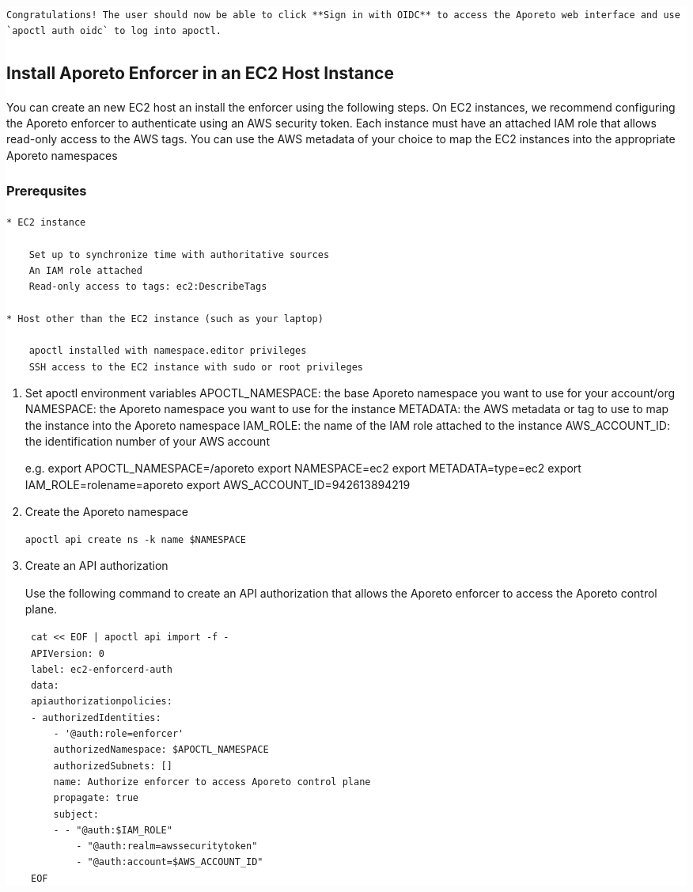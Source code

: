     Congratulations! The user should now be able to click **Sign in with OIDC** to access the Aporeto web interface and use `apoctl auth oidc` to log into apoctl.

  
## Install Aporeto Enforcer in an EC2 Host Instance


You can create an new EC2 host an install the enforcer using the following steps. 
On EC2 instances, we recommend configuring the Aporeto enforcer to authenticate using an AWS security token. Each instance must have an attached IAM role that allows read-only access to the AWS tags. You can use the AWS metadata of your choice to map the EC2 instances into the appropriate Aporeto namespaces

### Prerequsites

    * EC2 instance

        Set up to synchronize time with authoritative sources
        An IAM role attached
        Read-only access to tags: ec2:DescribeTags

    * Host other than the EC2 instance (such as your laptop)

        apoctl installed with namespace.editor privileges
        SSH access to the EC2 instance with sudo or root privileges

1. Set apoctl environment variables
        APOCTL_NAMESPACE: the base Aporeto namespace you want to use for your account/org
        NAMESPACE: the Aporeto namespace you want to use for the instance
        METADATA: the AWS metadata or tag to use to map the instance into the Aporeto namespace
        IAM_ROLE: the name of the IAM role attached to the instance
        AWS_ACCOUNT_ID: the identification number of your AWS account
        

    e.g. 
        export APOCTL_NAMESPACE=/aporeto
        export NAMESPACE=ec2
        export METADATA=type=ec2
        export IAM_ROLE=rolename=aporeto
        export AWS_ACCOUNT_ID=942613894219
    
2. Create the Aporeto namespace

    ```
    apoctl api create ns -k name $NAMESPACE
    ```

3. Create an API authorization

    Use the following command to create an API authorization that allows the Aporeto enforcer to access the Aporeto control plane.

        cat << EOF | apoctl api import -f -
        APIVersion: 0
        label: ec2-enforcerd-auth
        data:
        apiauthorizationpolicies:
        - authorizedIdentities:
            - '@auth:role=enforcer'
            authorizedNamespace: $APOCTL_NAMESPACE
            authorizedSubnets: []
            name: Authorize enforcer to access Aporeto control plane
            propagate: true
            subject:
            - - "@auth:$IAM_ROLE"
                - "@auth:realm=awssecuritytoken"
                - "@auth:account=$AWS_ACCOUNT_ID"
        EOF
